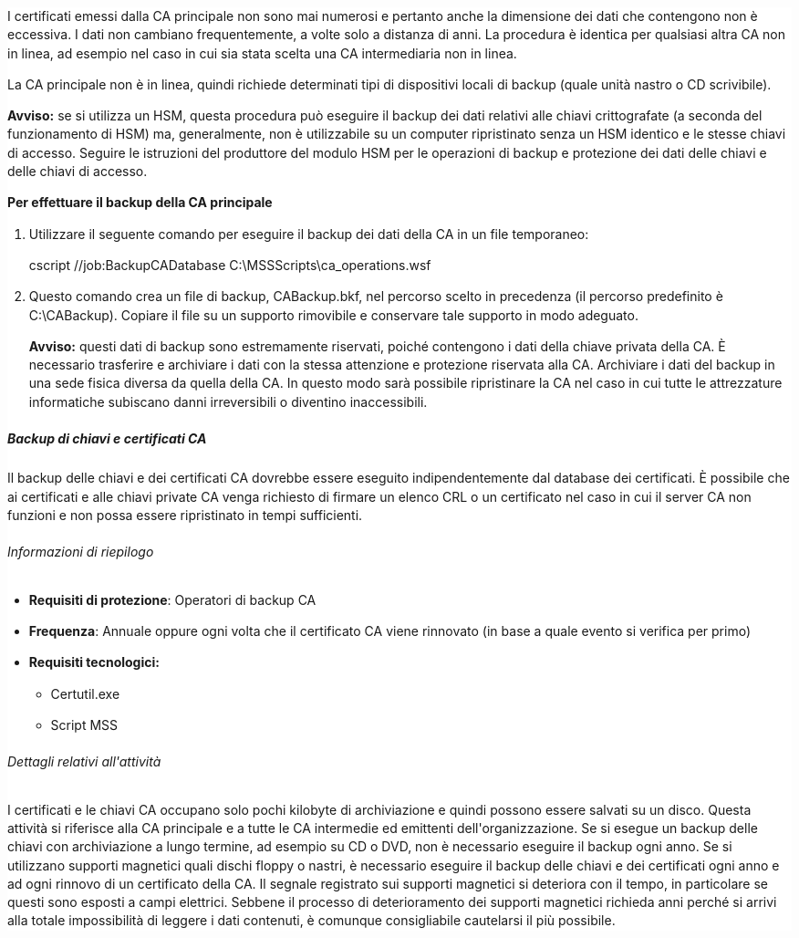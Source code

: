 I certificati emessi dalla CA principale non sono mai numerosi e pertanto anche la dimensione dei dati che contengono non è eccessiva. I dati non cambiano frequentemente, a volte solo a distanza di anni. La procedura è identica per qualsiasi altra CA non in linea, ad esempio nel caso in cui sia stata scelta una CA intermediaria non in linea.
  
La CA principale non è in linea, quindi richiede determinati tipi di dispositivi locali di backup (quale unità nastro o CD scrivibile).
  
**Avviso:** se si utilizza un HSM, questa procedura può eseguire il backup dei dati relativi alle chiavi crittografate (a seconda del funzionamento di HSM) ma, generalmente, non è utilizzabile su un computer ripristinato senza un HSM identico e le stesse chiavi di accesso. Seguire le istruzioni del produttore del modulo HSM per le operazioni di backup e protezione dei dati delle chiavi e delle chiavi di accesso.
  
**Per effettuare il backup della CA principale**
  
1.  Utilizzare il seguente comando per eseguire il backup dei dati della CA in un file temporaneo:
  
    cscript //job:BackupCADatabase C:\\MSSScripts\\ca\_operations.wsf
  
2.  Questo comando crea un file di backup, CABackup.bkf, nel percorso scelto in precedenza (il percorso predefinito è C:\\CABackup). Copiare il file su un supporto rimovibile e conservare tale supporto in modo adeguato.
  
    **Avviso:** questi dati di backup sono estremamente riservati, poiché contengono i dati della chiave privata della CA. È necessario trasferire e archiviare i dati con la stessa attenzione e protezione riservata alla CA. Archiviare i dati del backup in una sede fisica diversa da quella della CA. In questo modo sarà possibile ripristinare la CA nel caso in cui tutte le attrezzature informatiche subiscano danni irreversibili o diventino inaccessibili.
  
##### Backup di chiavi e certificati CA
  
Il backup delle chiavi e dei certificati CA dovrebbe essere eseguito indipendentemente dal database dei certificati. È possibile che ai certificati e alle chiavi private CA venga richiesto di firmare un elenco CRL o un certificato nel caso in cui il server CA non funzioni e non possa essere ripristinato in tempi sufficienti.
  
###### Informazioni di riepilogo
  
-   **Requisiti di protezione**: Operatori di backup CA
  
-   **Frequenza**: Annuale oppure ogni volta che il certificato CA viene rinnovato (in base a quale evento si verifica per primo)
  
-   **Requisiti tecnologici:**
  
    -   Certutil.exe
  
    -   Script MSS
  
###### Dettagli relativi all'attività
  
I certificati e le chiavi CA occupano solo pochi kilobyte di archiviazione e quindi possono essere salvati su un disco. Questa attività si riferisce alla CA principale e a tutte le CA intermedie ed emittenti dell'organizzazione. Se si esegue un backup delle chiavi con archiviazione a lungo termine, ad esempio su CD o DVD, non è necessario eseguire il backup ogni anno. Se si utilizzano supporti magnetici quali dischi floppy o nastri, è necessario eseguire il backup delle chiavi e dei certificati ogni anno e ad ogni rinnovo di un certificato della CA. Il segnale registrato sui supporti magnetici si deteriora con il tempo, in particolare se questi sono esposti a campi elettrici. Sebbene il processo di deterioramento dei supporti magnetici richieda anni perché si arrivi alla totale impossibilità di leggere i dati contenuti, è comunque consigliabile cautelarsi il più possibile.
  